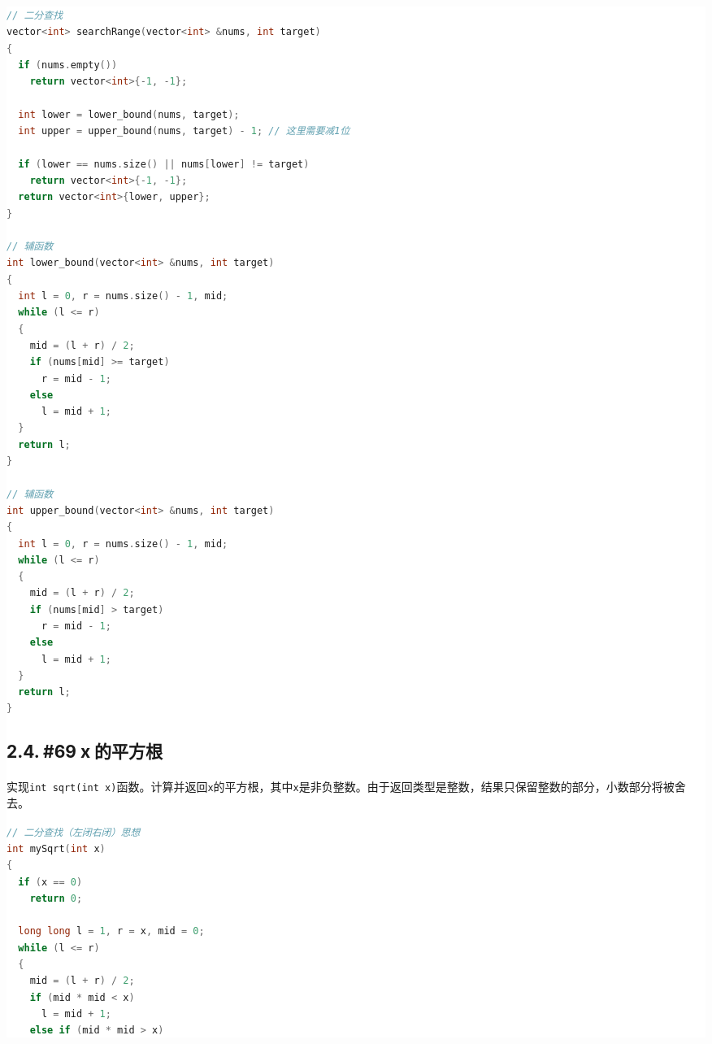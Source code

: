 ```cpp {class=line-numbers}
// 二分查找
vector<int> searchRange(vector<int> &nums, int target)
{
  if (nums.empty())
    return vector<int>{-1, -1};

  int lower = lower_bound(nums, target);
  int upper = upper_bound(nums, target) - 1; // 这里需要减1位

  if (lower == nums.size() || nums[lower] != target)
    return vector<int>{-1, -1};
  return vector<int>{lower, upper};
}

// 辅函数
int lower_bound(vector<int> &nums, int target)
{
  int l = 0, r = nums.size() - 1, mid;
  while (l <= r)
  {
    mid = (l + r) / 2;
    if (nums[mid] >= target)
      r = mid - 1;
    else
      l = mid + 1;
  }
  return l;
}

// 辅函数
int upper_bound(vector<int> &nums, int target)
{
  int l = 0, r = nums.size() - 1, mid;
  while (l <= r)
  {
    mid = (l + r) / 2;
    if (nums[mid] > target)
      r = mid - 1;
    else
      l = mid + 1;
  }
  return l;
}
```

## 2.4. #69 x 的平方根

实现`int sqrt(int x)`函数。计算并返回`x`的平方根，其中`x`是非负整数。由于返回类型是整数，结果只保留整数的部分，小数部分将被舍去。

```cpp {class=line-numbers}
// 二分查找（左闭右闭）思想
int mySqrt(int x)
{
  if (x == 0)
    return 0;

  long long l = 1, r = x, mid = 0;
  while (l <= r)
  {
    mid = (l + r) / 2;
    if (mid * mid < x)
      l = mid + 1;
    else if (mid * mid > x)
```